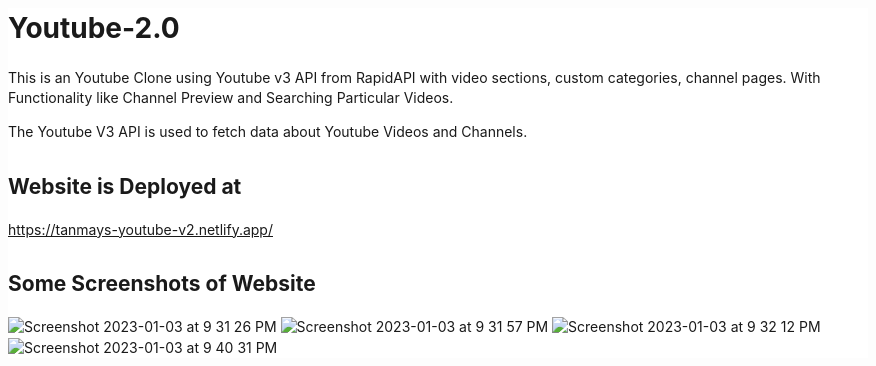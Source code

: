 # Youtube-2.0
This is an Youtube Clone using Youtube v3 API from RapidAPI with video sections, custom categories, channel pages.
With Functionality like Channel Preview and Searching Particular Videos.

The Youtube V3 API is used to fetch data about Youtube Videos and Channels.

## Website is Deployed at
https://tanmays-youtube-v2.netlify.app/

## Some Screenshots of Website

<img width="1512" alt="Screenshot 2023-01-03 at 9 31 26 PM" src="https://user-images.githubusercontent.com/113775745/210845771-9faad627-2ae2-417d-9ff2-a5c098b796a6.png">


<img width="1512" alt="Screenshot 2023-01-03 at 9 31 57 PM" src="https://user-images.githubusercontent.com/113775745/210845790-402971b0-a7cc-4c5a-8fe1-5d6ea5930e67.png">


<img width="1512" alt="Screenshot 2023-01-03 at 9 32 12 PM" src="https://user-images.githubusercontent.com/113775745/210845793-78a23ccc-3304-4918-afd1-4d1612665920.png">


<img width="1512" alt="Screenshot 2023-01-03 at 9 40 31 PM" src="https://user-images.githubusercontent.com/113775745/210845802-ec11046a-405c-4904-ba83-9c7c69c638b3.png">
